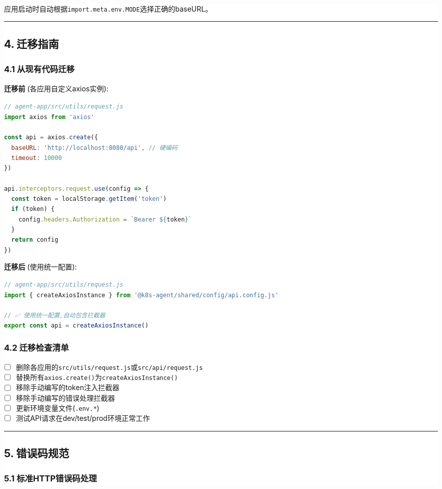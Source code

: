 应用启动时自动根据`import.meta.env.MODE`选择正确的baseURL。

---

## 4. 迁移指南

### 4.1 从现有代码迁移

**迁移前** (各应用自定义axios实例):

```javascript
// agent-app/src/utils/request.js
import axios from 'axios'

const api = axios.create({
  baseURL: 'http://localhost:8080/api', // 硬编码
  timeout: 10000
})

api.interceptors.request.use(config => {
  const token = localStorage.getItem('token')
  if (token) {
    config.headers.Authorization = `Bearer ${token}`
  }
  return config
})
```

**迁移后** (使用统一配置):

```javascript
// agent-app/src/utils/request.js
import { createAxiosInstance } from '@k8s-agent/shared/config/api.config.js'

// ✅ 使用统一配置,自动包含拦截器
export const api = createAxiosInstance()
```

### 4.2 迁移检查清单

- [ ] 删除各应用的`src/utils/request.js`或`src/api/request.js`
- [ ] 替换所有`axios.create()`为`createAxiosInstance()`
- [ ] 移除手动编写的token注入拦截器
- [ ] 移除手动编写的错误处理拦截器
- [ ] 更新环境变量文件(`.env.*`)
- [ ] 测试API请求在dev/test/prod环境正常工作

---

## 5. 错误码规范

### 5.1 标准HTTP错误码处理
